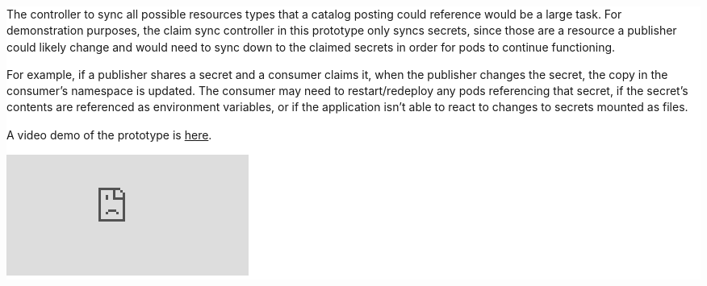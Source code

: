 The controller to sync all possible resources types that a catalog posting could reference would be
a large task. For demonstration purposes, the claim sync controller in this prototype only syncs
secrets, since those are a resource a publisher could likely change and would need to sync down to
the claimed secrets in order for pods to continue functioning.

For example, if a publisher shares a secret and a consumer claims it, when the publisher changes the
secret, the copy in the consumer’s namespace is updated. The consumer may need to restart/redeploy
any pods referencing that secret, if the secret’s contents are referenced as environment variables,
or if the application isn’t able to react to changes to secrets mounted as files.

A video demo of the prototype is [here](https://www.youtube.com/watch?v=Jbi19qk79bo).


[![Analytics](https://kubernetes-site.appspot.com/UA-36037335-10/GitHub/docs/proposals/service-catalog.md?pixel)]()

